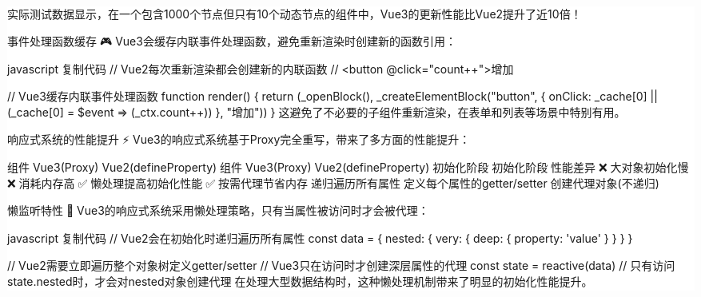 实际测试数据显示，在一个包含1000个节点但只有10个动态节点的组件中，Vue3的更新性能比Vue2提升了近10倍！

事件处理函数缓存 🎮
Vue3会缓存内联事件处理函数，避免重新渲染时创建新的函数引用：

javascript
复制代码
// Vue2每次重新渲染都会创建新的内联函数
// <button @click="count++">增加</button>

// Vue3缓存内联事件处理函数
function render() {
  return (_openBlock(), _createElementBlock("button", {
    onClick: _cache[0] || (_cache[0] = $event => (_ctx.count++))
  }, "增加"))
}
这避免了不必要的子组件重新渲染，在表单和列表等场景中特别有用。

响应式系统的性能提升 ⚡
Vue3的响应式系统基于Proxy完全重写，带来了多方面的性能提升：

组件
Vue3(Proxy)
Vue2(defineProperty)
组件
Vue3(Proxy)
Vue2(defineProperty)
初始化阶段
初始化阶段
性能差异
❌ 大对象初始化慢
❌ 消耗内存高
✅ 懒处理提高初始化性能
✅ 按需代理节省内存
递归遍历所有属性
定义每个属性的getter/setter
创建代理对象(不递归)

懒监听特性 🦥
Vue3的响应式系统采用懒处理策略，只有当属性被访问时才会被代理：

javascript
复制代码
// Vue2会在初始化时递归遍历所有属性
const data = {
  nested: {
    very: {
      deep: {
        property: 'value'
      }
    }
  }
}

// Vue2需要立即遍历整个对象树定义getter/setter
// Vue3只在访问时才创建深层属性的代理
const state = reactive(data)
// 只有访问state.nested时，才会对nested对象创建代理
在处理大型数据结构时，这种懒处理机制带来了明显的初始化性能提升。

